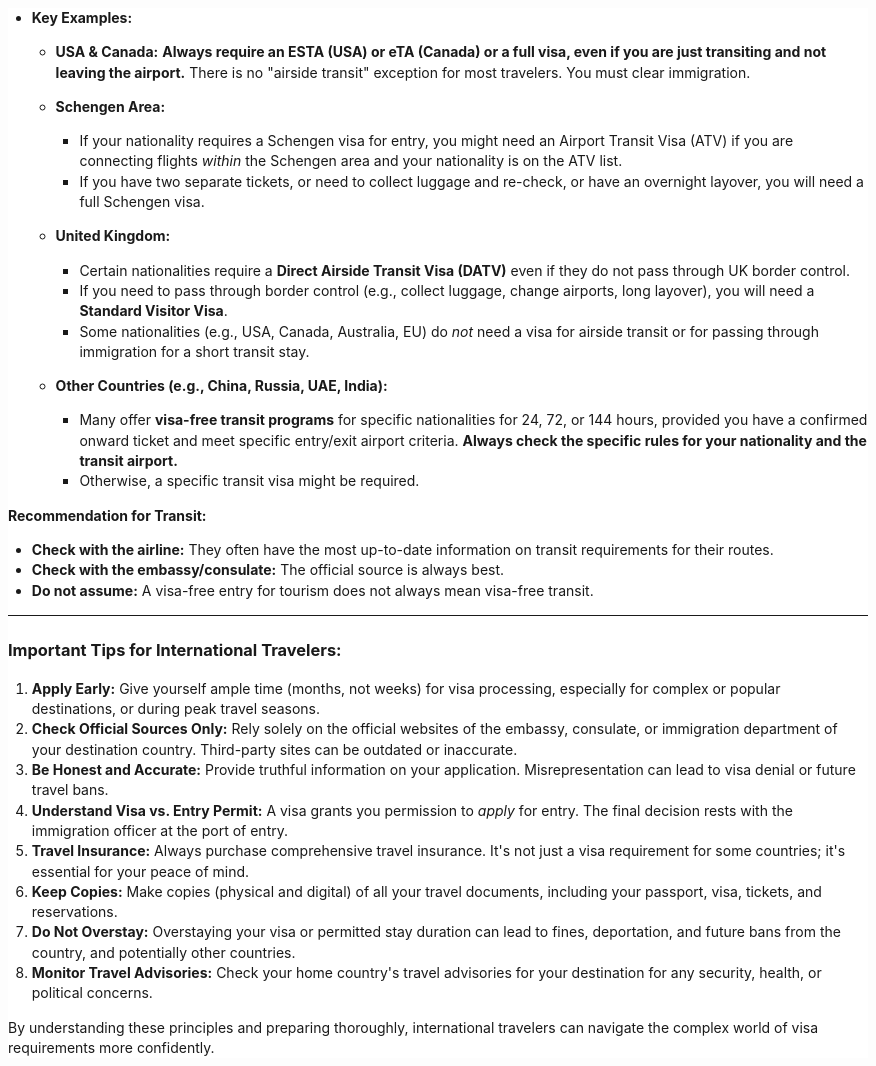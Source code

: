 *   **Key Examples:**

    *   **USA & Canada:** **Always require an ESTA (USA) or eTA (Canada) or a full visa, even if you are just transiting and not leaving the airport.** There is no "airside transit" exception for most travelers. You must clear immigration.

    *   **Schengen Area:**
        *   If your nationality requires a Schengen visa for entry, you might need an Airport Transit Visa (ATV) if you are connecting flights *within* the Schengen area and your nationality is on the ATV list.
        *   If you have two separate tickets, or need to collect luggage and re-check, or have an overnight layover, you will need a full Schengen visa.

    *   **United Kingdom:**
        *   Certain nationalities require a **Direct Airside Transit Visa (DATV)** even if they do not pass through UK border control.
        *   If you need to pass through border control (e.g., collect luggage, change airports, long layover), you will need a **Standard Visitor Visa**.
        *   Some nationalities (e.g., USA, Canada, Australia, EU) do *not* need a visa for airside transit or for passing through immigration for a short transit stay.

    *   **Other Countries (e.g., China, Russia, UAE, India):**
        *   Many offer **visa-free transit programs** for specific nationalities for 24, 72, or 144 hours, provided you have a confirmed onward ticket and meet specific entry/exit airport criteria. **Always check the specific rules for your nationality and the transit airport.**
        *   Otherwise, a specific transit visa might be required.

**Recommendation for Transit:**
*   **Check with the airline:** They often have the most up-to-date information on transit requirements for their routes.
*   **Check with the embassy/consulate:** The official source is always best.
*   **Do not assume:** A visa-free entry for tourism does not always mean visa-free transit.

---

### Important Tips for International Travelers:

1.  **Apply Early:** Give yourself ample time (months, not weeks) for visa processing, especially for complex or popular destinations, or during peak travel seasons.
2.  **Check Official Sources Only:** Rely solely on the official websites of the embassy, consulate, or immigration department of your destination country. Third-party sites can be outdated or inaccurate.
3.  **Be Honest and Accurate:** Provide truthful information on your application. Misrepresentation can lead to visa denial or future travel bans.
4.  **Understand Visa vs. Entry Permit:** A visa grants you permission to *apply* for entry. The final decision rests with the immigration officer at the port of entry.
5.  **Travel Insurance:** Always purchase comprehensive travel insurance. It's not just a visa requirement for some countries; it's essential for your peace of mind.
6.  **Keep Copies:** Make copies (physical and digital) of all your travel documents, including your passport, visa, tickets, and reservations.
7.  **Do Not Overstay:** Overstaying your visa or permitted stay duration can lead to fines, deportation, and future bans from the country, and potentially other countries.
8.  **Monitor Travel Advisories:** Check your home country's travel advisories for your destination for any security, health, or political concerns.

By understanding these principles and preparing thoroughly, international travelers can navigate the complex world of visa requirements more confidently.